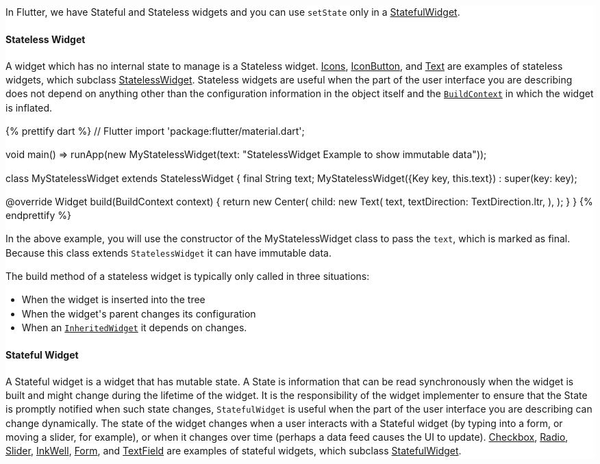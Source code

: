 In Flutter, we have Stateful and Stateless widgets and you can use `setState` only in a [StatefulWidget](https://docs.flutter.io/flutter/widgets/StatefulWidget-class.html).

#### Stateless Widget

A widget which has no internal state to manage is a Stateless widget. [Icons](https://docs.flutter.io/flutter/material/Icons-class.html), [IconButton](https://docs.flutter.io/flutter/material/IconButton-class.html), and [Text](https://docs.flutter.io/flutter/widgets/Text-class.html) are examples of stateless widgets, which subclass [StatelessWidget](https://docs.flutter.io/flutter/widgets/StatelessWidget-class.html).
Stateless widgets are useful when the part of the user interface you are describing does not depend on anything other than the configuration information in the object itself and the [`BuildContext`](https://docs.flutter.io/flutter/widgets/BuildContext-class.html) in which the widget is inflated.


{% prettify dart %}
// Flutter
import 'package:flutter/material.dart';

void main() => runApp(new MyStatelessWidget(text: "StatelessWidget Example to show immutable data"));

class MyStatelessWidget extends StatelessWidget {
  final String text;
  MyStatelessWidget({Key key, this.text}) : super(key: key);

  @override
  Widget build(BuildContext context) {
    return new Center(
      child: new Text(
        text,
        textDirection: TextDirection.ltr,
      ),
    );
  }
}
{% endprettify %}

In the above example, you will use the constructor of the MyStatelessWidget class to pass the `text`, which is marked as final. Because this class extends `StatelessWidget` it can have immutable data.

The build method of a stateless widget is typically only called in three situations:
* When the widget is inserted into the tree
* When the widget's parent changes its configuration
* When an [`InheritedWidget`](https://docs.flutter.io/flutter/widgets/InheritedWidget-class.html) it depends on changes.
 
#### Stateful Widget

A Stateful widget is a widget that has mutable state. A State is information that can be read synchronously when the widget is built and might change during the lifetime of the widget. It is the responsibility of the widget implementer to ensure that the State is promptly notified when such state changes, `StatefulWidget` is useful when the part of the user interface you are describing can change dynamically. The state of the widget changes when a user interacts with a Stateful widget (by typing into a form, or moving a slider, for example), or  when it changes over time (perhaps a data feed causes the UI to update). [Checkbox](https://docs.flutter.io/flutter/material/Checkbox-class.html), [Radio](https://docs.flutter.io/flutter/material/Radio-class.html), [Slider](https://docs.flutter.io/flutter/material/Slider-class.html), [InkWell](https://docs.flutter.io/flutter/material/InkWell-class.html), [Form](https://docs.flutter.io/flutter/widgets/Form-class.html), and [TextField](https://docs.flutter.io/flutter/material/TextField-class.html) are examples of stateful widgets, which subclass [StatefulWidget](https://docs.flutter.io/flutter/widgets/StatefulWidget-class.html).
